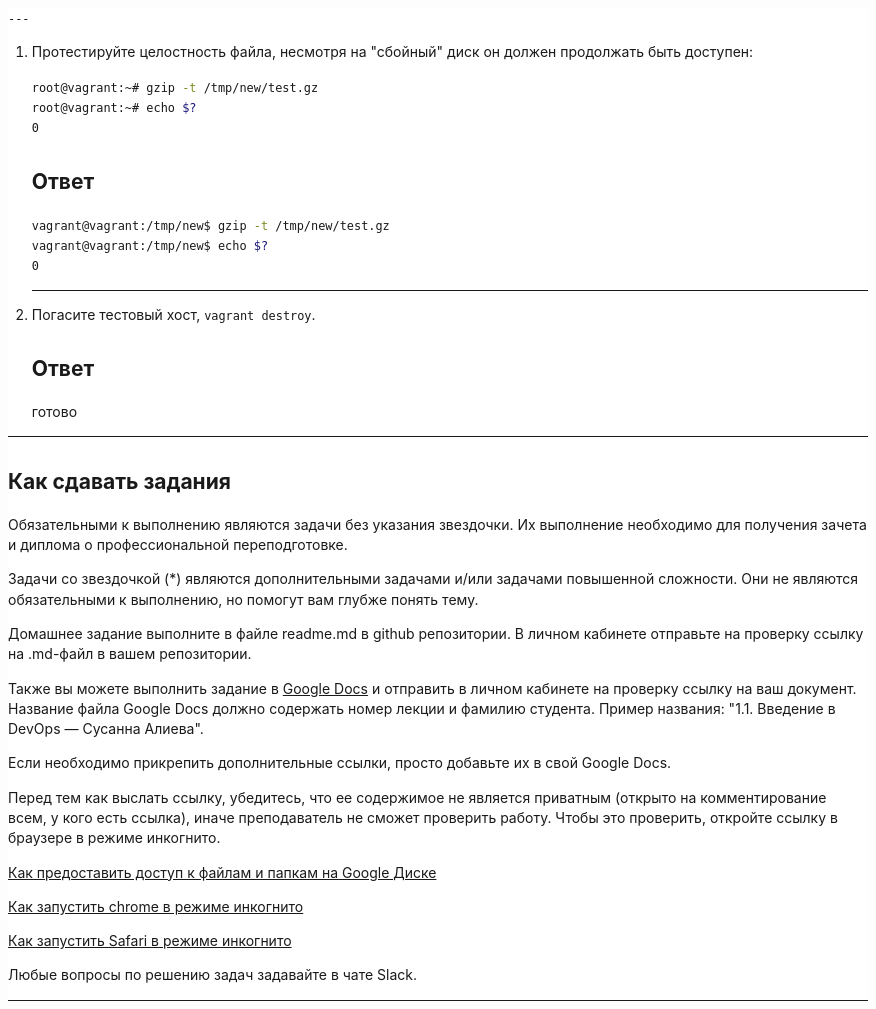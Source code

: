     ---
    
1. Протестируйте целостность файла, несмотря на "сбойный" диск он должен продолжать быть доступен:

    ```bash
    root@vagrant:~# gzip -t /tmp/new/test.gz
    root@vagrant:~# echo $?
    0
    ```
    ## Ответ
    ```bash
    vagrant@vagrant:/tmp/new$ gzip -t /tmp/new/test.gz
    vagrant@vagrant:/tmp/new$ echo $?
    0
    ```
       
    ---
    
1. Погасите тестовый хост, `vagrant destroy`.
    ## Ответ
    готово
 ---

## Как сдавать задания

Обязательными к выполнению являются задачи без указания звездочки. Их выполнение необходимо для получения зачета и диплома о профессиональной переподготовке.

Задачи со звездочкой (*) являются дополнительными задачами и/или задачами повышенной сложности. Они не являются обязательными к выполнению, но помогут вам глубже понять тему.

Домашнее задание выполните в файле readme.md в github репозитории. В личном кабинете отправьте на проверку ссылку на .md-файл в вашем репозитории.

Также вы можете выполнить задание в [Google Docs](https://docs.google.com/document/u/0/?tgif=d) и отправить в личном кабинете на проверку ссылку на ваш документ.
Название файла Google Docs должно содержать номер лекции и фамилию студента. Пример названия: "1.1. Введение в DevOps — Сусанна Алиева".

Если необходимо прикрепить дополнительные ссылки, просто добавьте их в свой Google Docs.

Перед тем как выслать ссылку, убедитесь, что ее содержимое не является приватным (открыто на комментирование всем, у кого есть ссылка), иначе преподаватель не сможет проверить работу. Чтобы это проверить, откройте ссылку в браузере в режиме инкогнито.

[Как предоставить доступ к файлам и папкам на Google Диске](https://support.google.com/docs/answer/2494822?hl=ru&co=GENIE.Platform%3DDesktop)

[Как запустить chrome в режиме инкогнито ](https://support.google.com/chrome/answer/95464?co=GENIE.Platform%3DDesktop&hl=ru)

[Как запустить  Safari в режиме инкогнито ](https://support.apple.com/ru-ru/guide/safari/ibrw1069/mac)

Любые вопросы по решению задач задавайте в чате Slack.

---

